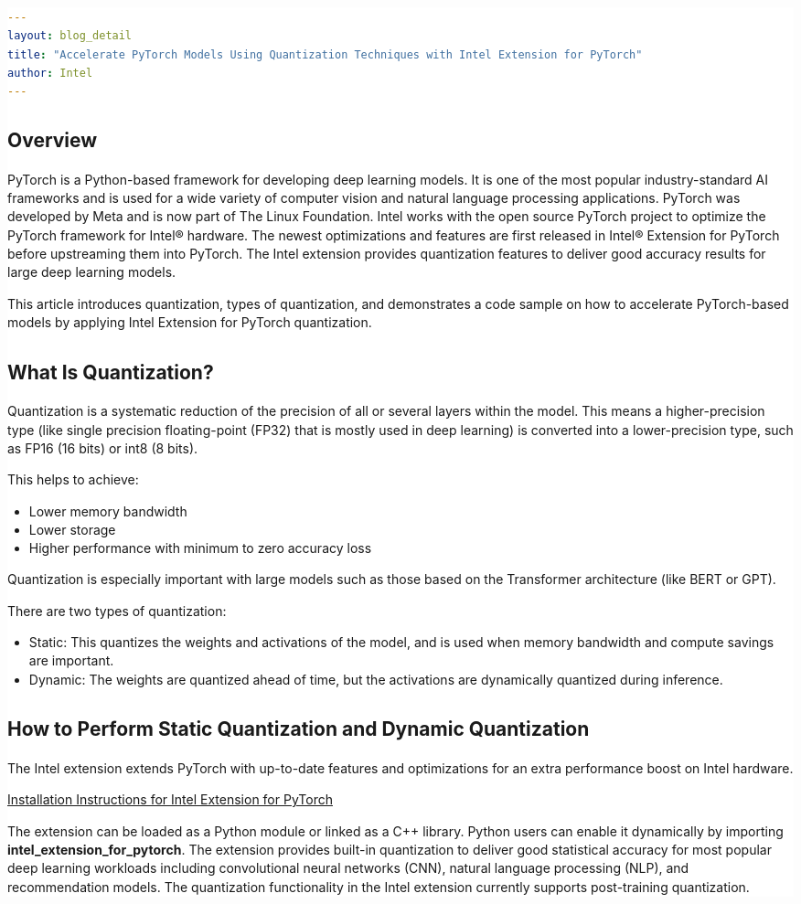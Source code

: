 ```yaml
---
layout: blog_detail
title: "Accelerate PyTorch Models Using Quantization Techniques with Intel Extension for PyTorch"
author: Intel
---
```


## Overview

PyTorch is a Python-based framework for developing deep learning models. It is one of the most popular industry-standard AI frameworks and is used for a wide variety of computer vision and natural language processing applications. PyTorch was developed by Meta and is now part of The Linux Foundation. Intel works with the open source PyTorch project to optimize the PyTorch framework for Intel® hardware. The newest optimizations and features are first released in Intel® Extension for PyTorch before upstreaming them into PyTorch. The Intel extension provides quantization features to deliver good accuracy results for large deep learning models.

This article introduces quantization, types of quantization, and demonstrates a code sample on how to accelerate PyTorch-based models by applying Intel Extension for PyTorch quantization.


## What Is Quantization?

Quantization is a systematic reduction of the precision of all or several layers within the model. This means a higher-precision type (like single precision floating-point (FP32) that is mostly used in deep learning) is converted into a lower-precision type, such as FP16 (16 bits) or int8 (8 bits).

This helps to achieve:

* Lower memory bandwidth
* Lower storage
* Higher performance with minimum to zero accuracy loss

Quantization is especially important with large models such as those based on the Transformer architecture (like BERT or GPT).

There are two types of quantization:

* Static: This quantizes the weights and activations of the model, and is used when memory bandwidth and compute savings are important.
* Dynamic: The weights are quantized ahead of time, but the activations are dynamically quantized during inference.


## How to Perform Static Quantization and Dynamic Quantization

The Intel extension extends PyTorch with up-to-date features and optimizations for an extra performance boost on Intel hardware.

[Installation Instructions for Intel Extension for PyTorch](https://github.com/intel/intel-extension-for-pytorch#installation)

The extension can be loaded as a Python module or linked as a C++ library. Python users can enable it dynamically by importing **intel_extension_for_pytorch**. The extension provides built-in quantization to deliver good statistical accuracy for most popular deep learning workloads including convolutional neural networks (CNN), natural language processing (NLP), and recommendation models. The quantization functionality in the Intel extension currently supports post-training quantization.
